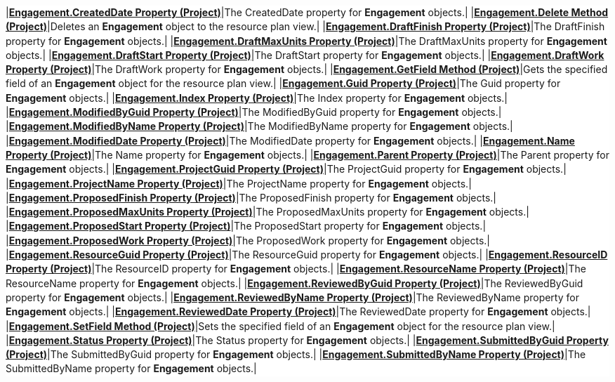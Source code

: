 |**[Engagement.CreatedDate Property (Project)](http://msdn.microsoft.com/library/22ad79fa-2d98-4f79-d5ed-91ac93c2b5c9%28Office.15%29.aspx)**|The CreatedDate property for  **Engagement** objects.|
|**[Engagement.Delete Method (Project)](http://msdn.microsoft.com/library/87c34ec9-157f-5f76-150d-036161f35363%28Office.15%29.aspx)**|Deletes an  **Engagement** object to the resource plan view.|
|**[Engagement.DraftFinish Property (Project)](http://msdn.microsoft.com/library/ae298776-46f2-c39a-5fa4-9b56499526d5%28Office.15%29.aspx)**|The DraftFinish property for  **Engagement** objects.|
|**[Engagement.DraftMaxUnits Property (Project)](http://msdn.microsoft.com/library/fa77a2ac-445f-ccbd-88fc-b8bd66e31783%28Office.15%29.aspx)**|The DraftMaxUnits property for  **Engagement** objects.|
|**[Engagement.DraftStart Property (Project)](http://msdn.microsoft.com/library/352ffdd1-364b-ec22-286f-babf39bf6bb5%28Office.15%29.aspx)**|The DraftStart property for  **Engagement** objects.|
|**[Engagement.DraftWork Property (Project)](http://msdn.microsoft.com/library/dfcc1702-1004-bf5b-c70f-88e30c331304%28Office.15%29.aspx)**|The DraftWork property for  **Engagement** objects.|
|**[Engagement.GetField Method (Project)](http://msdn.microsoft.com/library/2c16e270-d7ad-e085-437f-a401cd10f26e%28Office.15%29.aspx)**|Gets the specified field of an  **Engagement** object for the resource plan view.|
|**[Engagement.Guid Property (Project)](http://msdn.microsoft.com/library/bd65661c-982d-8a1d-8d1b-24a41c9c5abd%28Office.15%29.aspx)**|The Guid property for  **Engagement** objects.|
|**[Engagement.Index Property (Project)](http://msdn.microsoft.com/library/5d55800f-ea9f-de13-e81e-d6450e0297cb%28Office.15%29.aspx)**|The Index property for  **Engagement** objects.|
|**[Engagement.ModifiedByGuid Property (Project)](http://msdn.microsoft.com/library/390a65a7-21c1-bd3d-da88-a62108287465%28Office.15%29.aspx)**|The ModifiedByGuid property for  **Engagement** objects.|
|**[Engagement.ModifiedByName Property (Project)](http://msdn.microsoft.com/library/97a04489-324b-454b-66a8-3a5915bfd5cb%28Office.15%29.aspx)**|The ModifiedByName property for  **Engagement** objects.|
|**[Engagement.ModifiedDate Property (Project)](http://msdn.microsoft.com/library/a15d070c-f714-267a-b0bc-8ae9920bc68c%28Office.15%29.aspx)**|The ModifiedDate property for  **Engagement** objects.|
|**[Engagement.Name Property (Project)](http://msdn.microsoft.com/library/f889308f-e395-67da-5691-c7a53a1856f3%28Office.15%29.aspx)**|The Name property for  **Engagement** objects.|
|**[Engagement.Parent Property (Project)](http://msdn.microsoft.com/library/33522e59-e840-b3af-79f3-3f92035853d9%28Office.15%29.aspx)**|The Parent property for  **Engagement** objects.|
|**[Engagement.ProjectGuid Property (Project)](http://msdn.microsoft.com/library/93dfc0f4-06ad-7c4b-de6b-e224a5151689%28Office.15%29.aspx)**|The ProjectGuid property for  **Engagement** objects.|
|**[Engagement.ProjectName Property (Project)](http://msdn.microsoft.com/library/b1a82d6e-850d-e519-1d17-1699b1ecb56f%28Office.15%29.aspx)**|The ProjectName property for  **Engagement** objects.|
|**[Engagement.ProposedFinish Property (Project)](http://msdn.microsoft.com/library/2c2233f2-ee0b-5054-1300-ed4afdfd4c5f%28Office.15%29.aspx)**|The ProposedFinish property for  **Engagement** objects.|
|**[Engagement.ProposedMaxUnits Property (Project)](http://msdn.microsoft.com/library/e0cee0d4-b9b8-9368-18dc-d39733996ec8%28Office.15%29.aspx)**|The ProposedMaxUnits property for  **Engagement** objects.|
|**[Engagement.ProposedStart Property (Project)](http://msdn.microsoft.com/library/ba467fd7-2930-a8b1-6477-0b28a731b9af%28Office.15%29.aspx)**|The ProposedStart property for  **Engagement** objects.|
|**[Engagement.ProposedWork Property (Project)](http://msdn.microsoft.com/library/85a93a89-8516-b72b-7aff-3b738a419547%28Office.15%29.aspx)**|The ProposedWork property for  **Engagement** objects.|
|**[Engagement.ResourceGuid Property (Project)](http://msdn.microsoft.com/library/9b92c2a6-891d-c7d0-97a8-aee2deee7277%28Office.15%29.aspx)**|The ResourceGuid property for  **Engagement** objects.|
|**[Engagement.ResourceID Property (Project)](http://msdn.microsoft.com/library/11a1cb67-e799-5dbb-8361-8668a991eaee%28Office.15%29.aspx)**|The ResourceID property for  **Engagement** objects.|
|**[Engagement.ResourceName Property (Project)](http://msdn.microsoft.com/library/0fd48448-b63c-207c-6aa3-eae693ea47e8%28Office.15%29.aspx)**|The ResourceName property for  **Engagement** objects.|
|**[Engagement.ReviewedByGuid Property (Project)](http://msdn.microsoft.com/library/f7080dbb-93f2-fe06-38c2-ed56fd3d73c0%28Office.15%29.aspx)**|The ReviewedByGuid property for  **Engagement** objects.|
|**[Engagement.ReviewedByName Property (Project)](http://msdn.microsoft.com/library/264c2472-cf6d-7fb5-956d-857c40a016b9%28Office.15%29.aspx)**|The ReviewedByName property for  **Engagement** objects.|
|**[Engagement.ReviewedDate Property (Project)](http://msdn.microsoft.com/library/a7cddc80-6ebe-7fd7-553c-ad7f478b8cab%28Office.15%29.aspx)**|The ReviewedDate property for  **Engagement** objects.|
|**[Engagement.SetField Method (Project)](http://msdn.microsoft.com/library/2f5f578f-a172-512c-1309-6910018281f0%28Office.15%29.aspx)**|Sets the specified field of an  **Engagement** object for the resource plan view.|
|**[Engagement.Status Property (Project)](http://msdn.microsoft.com/library/d928fab4-e451-2384-8b0d-1493b444b390%28Office.15%29.aspx)**|The Status property for  **Engagement** objects.|
|**[Engagement.SubmittedByGuid Property (Project)](http://msdn.microsoft.com/library/48885af4-e230-b4df-ae40-b1a285080e89%28Office.15%29.aspx)**|The SubmittedByGuid property for  **Engagement** objects.|
|**[Engagement.SubmittedByName Property (Project)](http://msdn.microsoft.com/library/1b310aec-2e0d-1386-c3ba-875356abd704%28Office.15%29.aspx)**|The SubmittedByName property for  **Engagement** objects.|